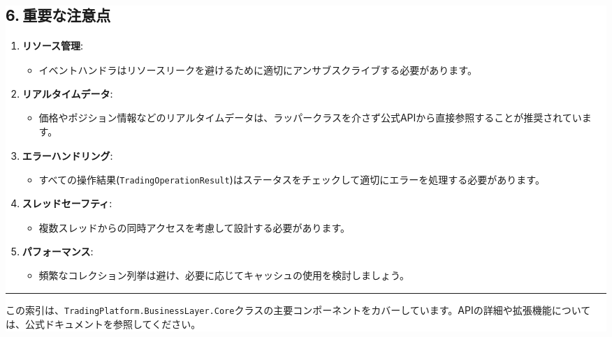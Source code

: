 ## 6. 重要な注意点

1. **リソース管理**:
   - イベントハンドラはリソースリークを避けるために適切にアンサブスクライブする必要があります。

2. **リアルタイムデータ**:
   - 価格やポジション情報などのリアルタイムデータは、ラッパークラスを介さず公式APIから直接参照することが推奨されています。

3. **エラーハンドリング**:
   - すべての操作結果(`TradingOperationResult`)はステータスをチェックして適切にエラーを処理する必要があります。

4. **スレッドセーフティ**:
   - 複数スレッドからの同時アクセスを考慮して設計する必要があります。

5. **パフォーマンス**:
   - 頻繁なコレクション列挙は避け、必要に応じてキャッシュの使用を検討しましょう。

---

この索引は、`TradingPlatform.BusinessLayer.Core`クラスの主要コンポーネントをカバーしています。APIの詳細や拡張機能については、公式ドキュメントを参照してください。